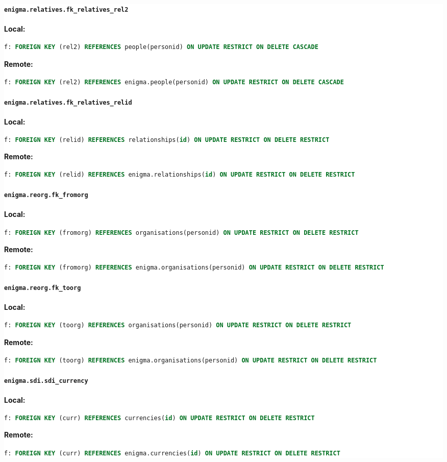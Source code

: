 #### `enigma.relatives.fk_relatives_rel2`

**Local:**
```sql
f: FOREIGN KEY (rel2) REFERENCES people(personid) ON UPDATE RESTRICT ON DELETE CASCADE
```

**Remote:**
```sql
f: FOREIGN KEY (rel2) REFERENCES enigma.people(personid) ON UPDATE RESTRICT ON DELETE CASCADE
```

#### `enigma.relatives.fk_relatives_relid`

**Local:**
```sql
f: FOREIGN KEY (relid) REFERENCES relationships(id) ON UPDATE RESTRICT ON DELETE RESTRICT
```

**Remote:**
```sql
f: FOREIGN KEY (relid) REFERENCES enigma.relationships(id) ON UPDATE RESTRICT ON DELETE RESTRICT
```

#### `enigma.reorg.fk_fromorg`

**Local:**
```sql
f: FOREIGN KEY (fromorg) REFERENCES organisations(personid) ON UPDATE RESTRICT ON DELETE RESTRICT
```

**Remote:**
```sql
f: FOREIGN KEY (fromorg) REFERENCES enigma.organisations(personid) ON UPDATE RESTRICT ON DELETE RESTRICT
```

#### `enigma.reorg.fk_toorg`

**Local:**
```sql
f: FOREIGN KEY (toorg) REFERENCES organisations(personid) ON UPDATE RESTRICT ON DELETE RESTRICT
```

**Remote:**
```sql
f: FOREIGN KEY (toorg) REFERENCES enigma.organisations(personid) ON UPDATE RESTRICT ON DELETE RESTRICT
```

#### `enigma.sdi.sdi_currency`

**Local:**
```sql
f: FOREIGN KEY (curr) REFERENCES currencies(id) ON UPDATE RESTRICT ON DELETE RESTRICT
```

**Remote:**
```sql
f: FOREIGN KEY (curr) REFERENCES enigma.currencies(id) ON UPDATE RESTRICT ON DELETE RESTRICT
```
